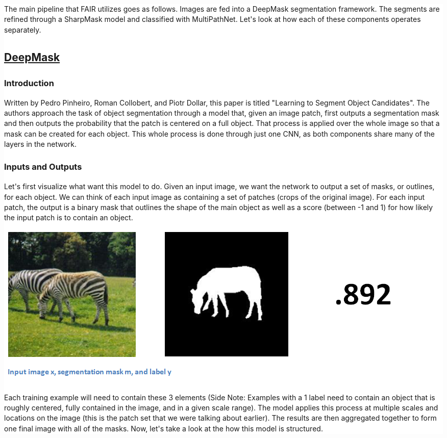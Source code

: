 The main pipeline that FAIR utilizes goes as follows. Images are fed into a
DeepMask segmentation framework. The segments are refined through a SharpMask
model and classified with MultiPathNet. Let's look at how each of these
components operates separately.

## [DeepMask](https://arxiv.org/pdf/1506.06204v2.pdf)

### Introduction

Written by Pedro Pinheiro, Roman Collobert, and Piotr Dollar, this paper is
titled "Learning to Segment Object Candidates". The authors approach the task of
object segmentation through a model that, given an image patch, first outputs a
segmentation mask and then outputs the probability that the patch is centered on
a full object. That process is applied over the whole image so that a mask can
be created for each object. This whole process is done through just one CNN, as
both components share many of the layers in the network.

### Inputs and Outputs

Let's first visualize what want this model to do. Given an input image, we want
the network to output a set of masks, or outlines, for each object. We can think
of each input image as containing a set of patches (crops of the original
image). For each input patch, the output is a binary mask that outlines the
shape of the main object as well as a score (between -1 and 1) for how likely
the input patch is to contain an object.

![Pic 2](/assets/Segmentation2.png)

Each training example will need to contain these 3 elements (Side Note: Examples
with a 1 label need to contain an object that is roughly centered, fully
contained in the image, and in a given scale range). The model applies this
process at multiple scales and locations on the image (this is the patch set
that we were talking about earlier). The results are then aggregated together to
form one final image with all of the masks. Now, let's take a look at the how
this model is structured.
